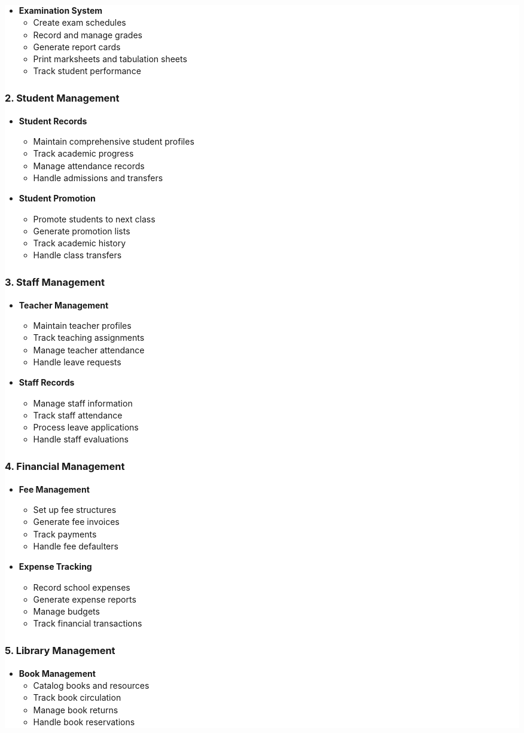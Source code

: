 - **Examination System**
  - Create exam schedules
  - Record and manage grades
  - Generate report cards
  - Print marksheets and tabulation sheets
  - Track student performance

### 2. Student Management
- **Student Records**
  - Maintain comprehensive student profiles
  - Track academic progress
  - Manage attendance records
  - Handle admissions and transfers

- **Student Promotion**
  - Promote students to next class
  - Generate promotion lists
  - Track academic history
  - Handle class transfers

### 3. Staff Management
- **Teacher Management**
  - Maintain teacher profiles
  - Track teaching assignments
  - Manage teacher attendance
  - Handle leave requests

- **Staff Records**
  - Manage staff information
  - Track staff attendance
  - Process leave applications
  - Handle staff evaluations

### 4. Financial Management
- **Fee Management**
  - Set up fee structures
  - Generate fee invoices
  - Track payments
  - Handle fee defaulters

- **Expense Tracking**
  - Record school expenses
  - Generate expense reports
  - Manage budgets
  - Track financial transactions

### 5. Library Management
- **Book Management**
  - Catalog books and resources
  - Track book circulation
  - Manage book returns
  - Handle book reservations
